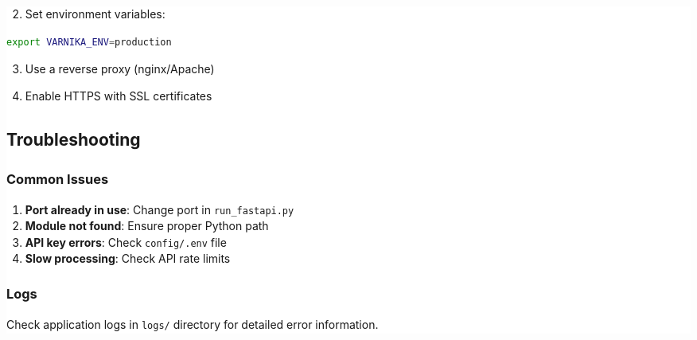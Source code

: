 2. Set environment variables:
```bash
export VARNIKA_ENV=production
```

3. Use a reverse proxy (nginx/Apache)

4. Enable HTTPS with SSL certificates

## Troubleshooting

### Common Issues

1. **Port already in use**: Change port in `run_fastapi.py`
2. **Module not found**: Ensure proper Python path
3. **API key errors**: Check `config/.env` file
4. **Slow processing**: Check API rate limits

### Logs

Check application logs in `logs/` directory for detailed error information.
